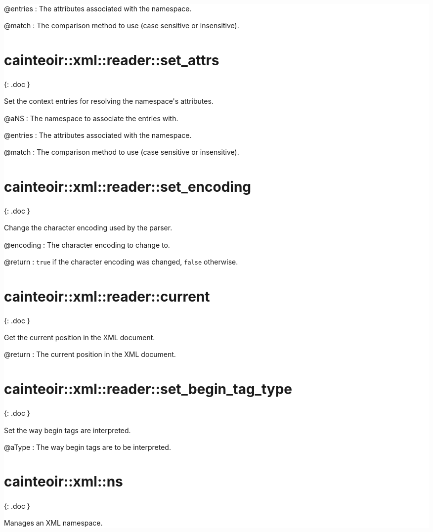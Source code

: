 @entries
: The attributes associated with the namespace.

@match
: The comparison method to use (case sensitive or insensitive).

# cainteoir::xml::reader::set_attrs
{: .doc }

Set the context entries for resolving the namespace's attributes.

@aNS
: The namespace to associate the entries with.

@entries
: The attributes associated with the namespace.

@match
: The comparison method to use (case sensitive or insensitive).

# cainteoir::xml::reader::set_encoding
{: .doc }

Change the character encoding used by the parser.

@encoding
: The character encoding to change to.

@return
: `true` if the character encoding was changed, `false` otherwise.

# cainteoir::xml::reader::current
{: .doc }

Get the current position in the XML document.

@return
: The current position in the XML document.

# cainteoir::xml::reader::set_begin_tag_type
{: .doc }

Set the way begin tags are interpreted.

@aType
: The way begin tags are to be interpreted.

# cainteoir::xml::ns
{: .doc }

Manages an XML namespace.
